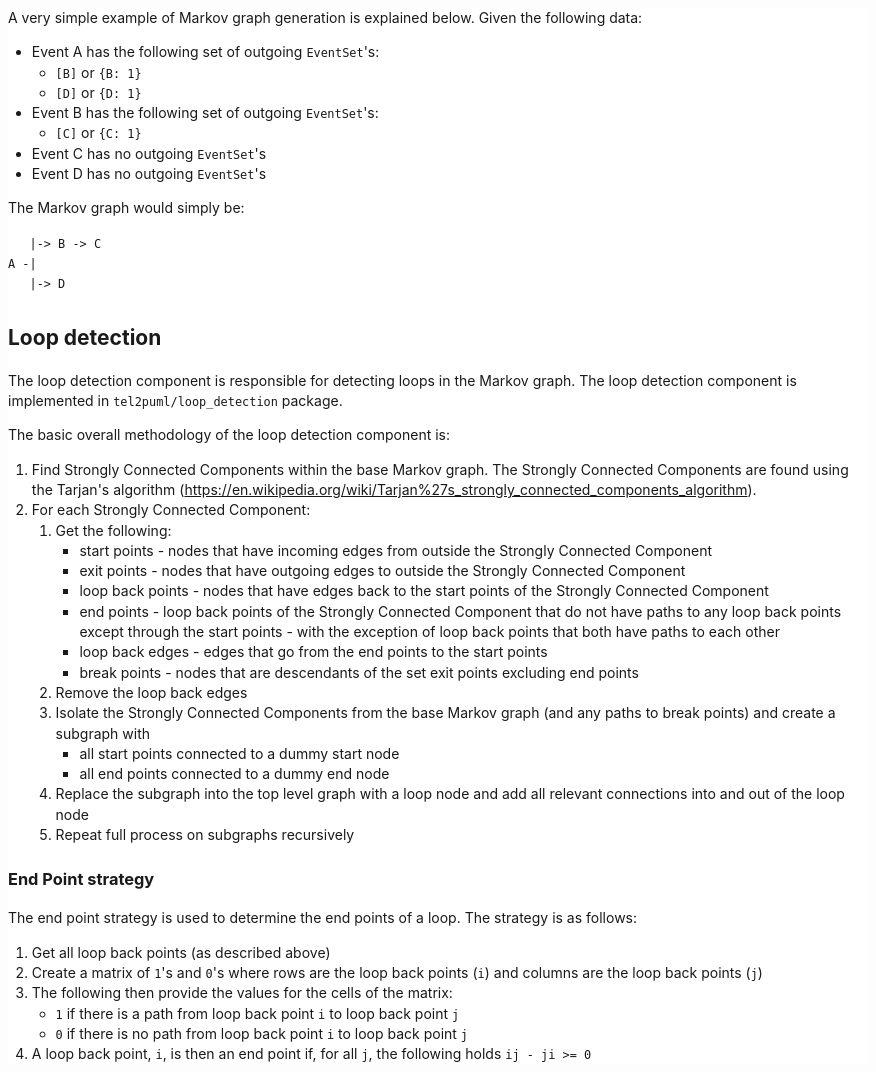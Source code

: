 A very simple example of Markov graph generation is explained below. Given the following data:
- Event A has the following set of outgoing `EventSet`'s:
    - `[B]` or `{B: 1}`
    - `[D]` or `{D: 1}`
- Event B has the following set of outgoing `EventSet`'s:
    - `[C]` or `{C: 1}`
- Event C has no outgoing `EventSet`'s
- Event D has no outgoing `EventSet`'s


The Markov graph would simply be:
```
   |-> B -> C
A -| 
   |-> D
```

## Loop detection

The loop detection component is responsible for detecting loops in the Markov graph. The loop detection component is implemented in `tel2puml/loop_detection` package.

The basic overall methodology of the loop detection component is:
1. Find Strongly Connected Components within the base Markov graph. The Strongly Connected Components are found using the Tarjan's algorithm (https://en.wikipedia.org/wiki/Tarjan%27s_strongly_connected_components_algorithm).
2. For each Strongly Connected Component:
    1. Get the following: 
        - start points - nodes that have incoming edges from outside the Strongly Connected Component
        - exit points - nodes that have outgoing edges to outside the Strongly Connected Component
        - loop back points - nodes that have edges back to the start points of the Strongly Connected Component
        - end points - loop back points of the Strongly Connected Component that do not have paths to any loop back points except through the start points - with the exception of loop back points that both have paths to each other
        - loop back edges - edges that go from the end points to the start points
        - break points - nodes that are descendants of the set exit points excluding end points 
    2. Remove the loop back edges
    3. Isolate the Strongly Connected Components from the base Markov graph (and any paths to break points) and create a subgraph with
        - all start points connected to a dummy start node
        - all end points connected to a dummy end node
    4. Replace the subgraph into the top level graph with a loop node and add all relevant connections into and out of the loop node
    5. Repeat full process on subgraphs recursively

### End Point strategy
The end point strategy is used to determine the end points of a loop. The strategy is as follows:
1. Get all loop back points (as described above)
2. Create a matrix of `1`'s and `0`'s where rows are the loop back points (`i`) and columns are the loop back points (`j`)
3. The following then provide the values for the cells of the matrix:
    - `1` if there is a path from loop back point `i` to loop back point `j`
    - `0` if there is no path from loop back point `i` to loop back point `j`
4. A loop back point, `i`, is then an end point if, for all `j`, the following holds `ij - ji >= 0`
